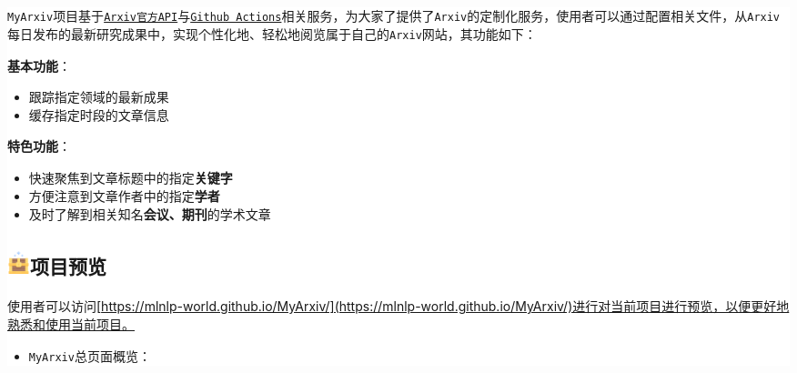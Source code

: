 
`MyArxiv`项目基于[`Arxiv官方API`](https://arxiv.org/help/api)与[`Github Actions`](https://docs.github.com/en/actions)相关服务，为大家了提供了`Arxiv`的定制化服务，使用者可以通过配置相关文件，从`Arxiv`每日发布的最新研究成果中，实现个性化地、轻松地阅览属于自己的`Arxiv`网站，其功能如下：

**基本功能**：

- 跟踪指定领域的最新成果
- 缓存指定时段的文章信息

**特色功能**：

- 快速聚焦到文章标题中的指定**关键字**
- 方便注意到文章作者中的指定**学者**
- 及时了解到相关知名**会议、期刊**的学术文章

## <img src="./imgs/icon/resource.png" width="25" />项目预览

使用者可以访问[https://mlnlp-world.github.io/MyArxiv/](https://mlnlp-world.github.io/MyArxiv/)进行对当前项目进行预览，以便更好地熟悉和使用当前项目。

- `MyArxiv`总页面概览：
